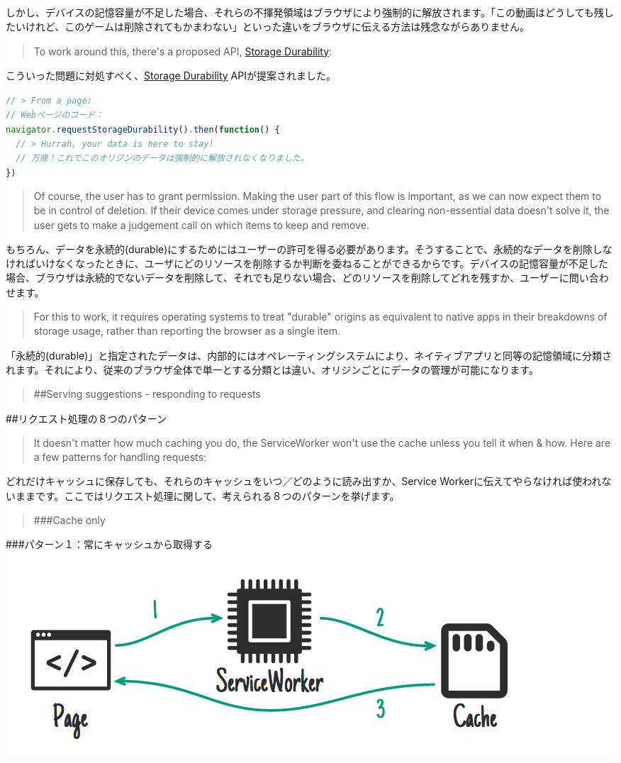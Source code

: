しかし、デバイスの記憶容量が不足した場合、それらの不揮発領域はブラウザにより強制的に解放されます。「この動画はどうしても残したいけれど、このゲームは削除されてもかまわない」といった違いをブラウザに伝える方法は残念ながらありません。

> To work around this, there's a proposed API, [Storage Durability](https://github.com/slightlyoff/StorageDurability/blob/master/explainer.md):

こういった問題に対処すべく、[Storage Durability](https://github.com/slightlyoff/StorageDurability/blob/master/explainer.md) APIが提案されました。

```js
// > From a page:
// Webページのコード：
navigator.requestStorageDurability().then(function() {
  // > Hurrah, your data is here to stay!
  // 万歳！これでこのオリジンのデータは強制的に解放されなくなりました。
})
```

> Of course, the user has to grant permission. Making the user part of this flow is important, as we can now expect them to be in control of deletion. If their device comes under storage pressure, and clearing non-essential data doesn't solve it, the user gets to make a judgement call on which items to keep and remove.

もちろん、データを永続的(durable)にするためにはユーザーの許可を得る必要があります。そうすることで、永続的なデータを削除しなければいけなくなったときに、ユーザにどのリソースを削除するか判断を委ねることができるからです。デバイスの記憶容量が不足した場合、ブラウザは永続的でないデータを削除して、それでも足りない場合、どのリソースを削除してどれを残すか、ユーザーに問い合わせます。

> For this to work, it requires operating systems to treat "durable" origins as equivalent to native apps in their breakdowns of storage usage, rather than reporting the browser as a single item.

「永続的(durable)」と指定されたデータは、内部的にはオペレーティングシステムにより、ネイティブアプリと同等の記憶領域に分類されます。それにより、従来のブラウザ全体で単一とする分類とは違い、オリジンごとにデータの管理が可能になります。

> ##Serving suggestions - responding to requests

##<a name="serving-suggestions-responding-to-requests"></a>リクエスト処理の８つのパターン

> It doesn't matter how much caching you do, the ServiceWorker won't use the cache unless you tell it when & how. Here are a few patterns for handling requests:

どれだけキャッシュに保存しても、それらのキャッシュをいつ／どのように読み出すか、Service Workerに伝えてやらなければ使われないままです。ここではリクエスト処理に関して、考えられる８つのパターンを挙げます。

> ###Cache only

###<a name="cache-only"></a>パターン１：常にキャッシュから取得する

![Cache only](images/09-Cache-only.png)
